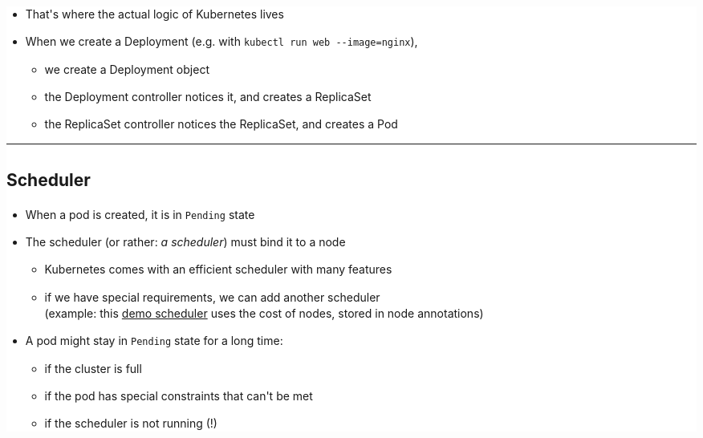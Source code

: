 - That's where the actual logic of Kubernetes lives

- When we create a Deployment (e.g. with `kubectl run web --image=nginx`),

  - we create a Deployment object

  - the Deployment controller notices it, and creates a ReplicaSet

  - the ReplicaSet controller notices the ReplicaSet, and creates a Pod

---

## Scheduler

- When a pod is created, it is in `Pending` state

- The scheduler (or rather: *a scheduler*) must bind it to a node

  - Kubernetes comes with an efficient scheduler with many features

  - if we have special requirements, we can add another scheduler
    <br/>
    (example: this [demo scheduler](https://github.com/kelseyhightower/scheduler) uses the cost of nodes, stored in node annotations)

- A pod might stay in `Pending` state for a long time:

  - if the cluster is full

  - if the pod has special constraints that can't be met

  - if the scheduler is not running (!)

